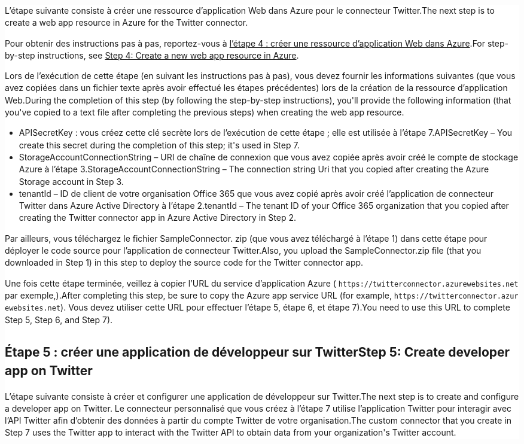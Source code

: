 <span data-ttu-id="909cd-152">L’étape suivante consiste à créer une ressource d’application Web dans Azure pour le connecteur Twitter.</span><span class="sxs-lookup"><span data-stu-id="909cd-152">The next step is to create a web app resource in Azure for the Twitter connector.</span></span> 

<span data-ttu-id="909cd-153">Pour obtenir des instructions pas à pas, reportez-vous à [l’étape 4 : créer une ressource d’application Web dans Azure](deploy-twitter-connector.md#step-4-create-a-new-web-app-resource-in-azure).</span><span class="sxs-lookup"><span data-stu-id="909cd-153">For step-by-step instructions, see [Step 4: Create a new web app resource in Azure](deploy-twitter-connector.md#step-4-create-a-new-web-app-resource-in-azure).</span></span>

<span data-ttu-id="909cd-154">Lors de l’exécution de cette étape (en suivant les instructions pas à pas), vous devez fournir les informations suivantes (que vous avez copiées dans un fichier texte après avoir effectué les étapes précédentes) lors de la création de la ressource d’application Web.</span><span class="sxs-lookup"><span data-stu-id="909cd-154">During the completion of this step (by following the step-by-step instructions), you'll provide the following information (that you've copied to a text file after completing the previous steps) when creating the web app resource.</span></span>

- <span data-ttu-id="909cd-155">APISecretKey : vous créez cette clé secrète lors de l’exécution de cette étape ; elle est utilisée à l’étape 7.</span><span class="sxs-lookup"><span data-stu-id="909cd-155">APISecretKey – You create this secret during the completion of this step; it's used in Step 7.</span></span>
- <span data-ttu-id="909cd-156">StorageAccountConnectionString – URI de chaîne de connexion que vous avez copiée après avoir créé le compte de stockage Azure à l’étape 3.</span><span class="sxs-lookup"><span data-stu-id="909cd-156">StorageAccountConnectionString – The connection string Uri that you copied after creating the Azure Storage account in Step 3.</span></span>
- <span data-ttu-id="909cd-157">tenantId – ID de client de votre organisation Office 365 que vous avez copié après avoir créé l’application de connecteur Twitter dans Azure Active Directory à l’étape 2.</span><span class="sxs-lookup"><span data-stu-id="909cd-157">tenantId – The tenant ID of your Office 365 organization that you copied after creating the Twitter connector app in Azure Active Directory in Step 2.</span></span>

<span data-ttu-id="909cd-158">Par ailleurs, vous téléchargez le fichier SampleConnector. zip (que vous avez téléchargé à l’étape 1) dans cette étape pour déployer le code source pour l’application de connecteur Twitter.</span><span class="sxs-lookup"><span data-stu-id="909cd-158">Also, you upload the SampleConnector.zip file (that you downloaded in Step 1) in this step to deploy the source code for the Twitter connector app.</span></span>

<span data-ttu-id="909cd-159">Une fois cette étape terminée, veillez à copier l’URL du service d’application Azure ( `https://twitterconnector.azurewebsites.net`par exemple,).</span><span class="sxs-lookup"><span data-stu-id="909cd-159">After completing this step, be sure to copy the Azure app service URL (for example, `https://twitterconnector.azurewebsites.net`).</span></span> <span data-ttu-id="909cd-160">Vous devez utiliser cette URL pour effectuer l’étape 5, étape 6, et étape 7).</span><span class="sxs-lookup"><span data-stu-id="909cd-160">You need to use this URL to complete Step 5, Step 6, and Step 7).</span></span>

## <a name="step-5-create-developer-app-on-twitter"></a><span data-ttu-id="909cd-161">Étape 5 : créer une application de développeur sur Twitter</span><span class="sxs-lookup"><span data-stu-id="909cd-161">Step 5: Create developer app on Twitter</span></span>

<span data-ttu-id="909cd-162">L’étape suivante consiste à créer et configurer une application de développeur sur Twitter.</span><span class="sxs-lookup"><span data-stu-id="909cd-162">The next step is to create and configure a developer app on Twitter.</span></span> <span data-ttu-id="909cd-163">Le connecteur personnalisé que vous créez à l’étape 7 utilise l’application Twitter pour interagir avec l’API Twitter afin d’obtenir des données à partir du compte Twitter de votre organisation.</span><span class="sxs-lookup"><span data-stu-id="909cd-163">The custom connector that you create in Step 7 uses the Twitter app to interact with the Twitter API to obtain data from your organization's Twitter account.</span></span>

